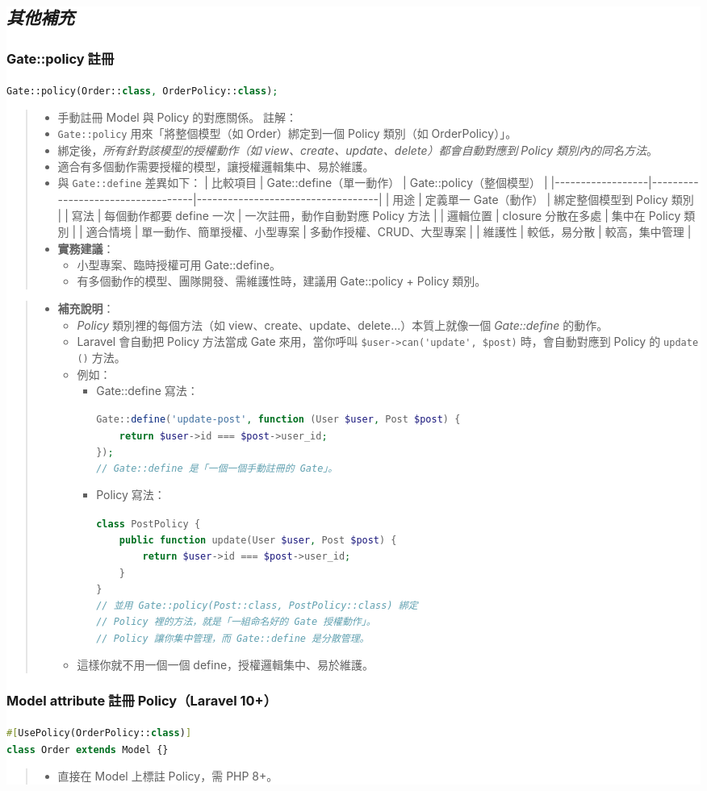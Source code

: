 
## *其他補充*

### **Gate::policy 註冊**
```php
Gate::policy(Order::class, OrderPolicy::class);
```
> - 手動註冊 Model 與 Policy 的對應關係。
> 註解：
> - `Gate::policy` 用來「將整個模型（如 Order）綁定到一個 Policy 類別（如 OrderPolicy）」。
> - 綁定後，*所有針對該模型的授權動作（如 view、create、update、delete）都會自動對應到 Policy 類別內的同名方法*。
> - 適合有多個動作需要授權的模型，讓授權邏輯集中、易於維護。
> - 與 `Gate::define` 差異如下：
>   | 比較項目         | Gate::define（單一動作）         | Gate::policy（整個模型）         |
>   |------------------|-----------------------------------|-----------------------------------|
>   | 用途             | 定義單一 Gate（動作）             | 綁定整個模型到 Policy 類別        |
>   | 寫法             | 每個動作都要 define 一次           | 一次註冊，動作自動對應 Policy 方法 |
>   | 邏輯位置         | closure 分散在多處                 | 集中在 Policy 類別                |
>   | 適合情境         | 單一動作、簡單授權、小型專案       | 多動作授權、CRUD、大型專案         |
>   | 維護性           | 較低，易分散                      | 較高，集中管理                    |
> - **實務建議**：
>   - 小型專案、臨時授權可用 Gate::define。
>   - 有多個動作的模型、團隊開發、需維護性時，建議用 Gate::policy + Policy 類別。

> - **補充說明**：
>   - *Policy* 類別裡的每個方法（如 view、create、update、delete...）本質上就像一個 *Gate::define* 的動作。
>   - Laravel 會自動把 Policy 方法當成 Gate 來用，當你呼叫 `$user->can('update', $post)` 時，會自動對應到 Policy 的 `update()` 方法。
>   - 例如：
>     - Gate::define 寫法：
>       ```php
>       Gate::define('update-post', function (User $user, Post $post) {
>           return $user->id === $post->user_id;
>       });
>       // Gate::define 是「一個一個手動註冊的 Gate」。
>       ```
>     - Policy 寫法：
>       ```php
>       class PostPolicy {
>           public function update(User $user, Post $post) {
>               return $user->id === $post->user_id;
>           }
>       }
>       // 並用 Gate::policy(Post::class, PostPolicy::class) 綁定
>       // Policy 裡的方法，就是「一組命名好的 Gate 授權動作」。
>       // Policy 讓你集中管理，而 Gate::define 是分散管理。
>       ```
>   - 這樣你就不用一個一個 define，授權邏輯集中、易於維護。

### **Model attribute 註冊 Policy（Laravel 10+）**
```php
#[UsePolicy(OrderPolicy::class)]
class Order extends Model {}
```
> - 直接在 Model 上標註 Policy，需 PHP 8+。
